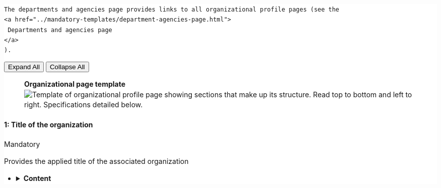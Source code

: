     The departments and agencies page provides links to all organizational profile pages (see the
    <a href="../mandatory-templates/department-agencies-page.html">
     Departments and agencies page
    </a>
    ).
   </p>
   <div class="btn-group mrgn-bttm-sm">
    <button class="btn btn-default wb-toggle" data-toggle='{"selector": "details", "parent": "#template-elements", "type": "on"}' type="button">
     Expand All
    </button>
    <button class="btn btn-default wb-toggle" data-toggle='{"selector": "details", "parent": "#template-elements", "type": "off"}' type="button">
     Collapse All
    </button>
   </div>
   <div class="row">
    <div class="col-lg-6 pull-right">
     <figure class="mrgn-bttm-lg">
      <figcaption class="text-center">
       <b>
        Organizational page template
       </b>
      </figcaption>
      <img alt="Template of organizational profile page showing sections that make up its structure. Read top to bottom and left to right. Specifications detailed below." class="full-width" src="https://www.canada.ca/content/dam/tbs-sct/images/government-communications/canada-content-style-guide/organizational-profile-eng.jpg"/>
     </figure>
    </div>
    <div class="col-lg-6 pull-left">
     <section id="template-elements">
      <section>
       <h4>
        1: Title of the organization
       </h4>
       <p>
        <span class="label label-danger">
         Mandatory
        </span>
       </p>
       <p>
        Provides the applied title of the associated organization
       </p>
       <ul class="list-unstyled">
        <li id="element1">
         <details class="mrgn-bttm-sm">
          <summary class="wb-toggle" data-toggle='{"print":"on"}'>
           <strong>
            Content
           </strong>
          </summary>
          <ul>
           <li>
            this component is mandatory for all associated organizations
           </li>
           <li>
            the applied title of the organization is used as specified in the
            <a href="https://www.tbs-sct.gc.ca/hgw-cgf/oversight-surveillance/communications/fip-pcim/reg-eng.asp">
             Registry of Applied Titles
            </a>
            , unless the organization is a branch of the Canadian Armed Forces
           </li>
           <li>
            the legal title is used if there is no applied title